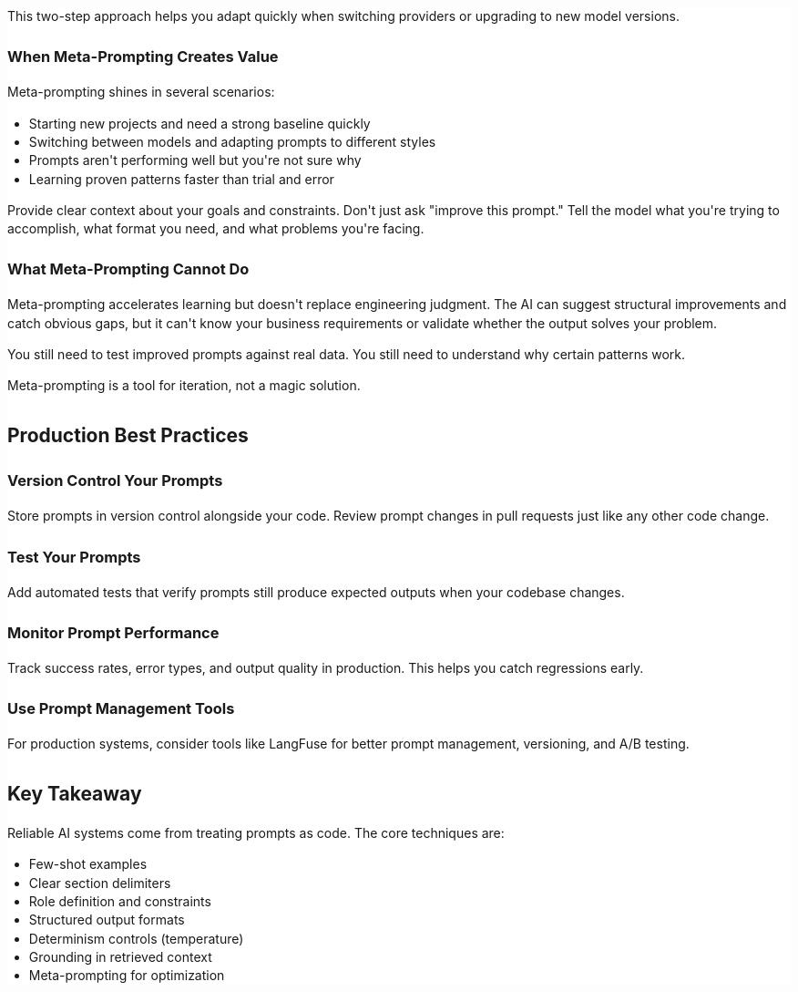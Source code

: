 This two-step approach helps you adapt quickly when switching providers or upgrading to new model versions.

### When Meta-Prompting Creates Value

Meta-prompting shines in several scenarios:

- Starting new projects and need a strong baseline quickly
- Switching between models and adapting prompts to different styles
- Prompts aren't performing well but you're not sure why
- Learning proven patterns faster than trial and error

Provide clear context about your goals and constraints. Don't just ask "improve this prompt." Tell the model what you're trying to accomplish, what format you need, and what problems you're facing.

### What Meta-Prompting Cannot Do

Meta-prompting accelerates learning but doesn't replace engineering judgment. The AI can suggest structural improvements and catch obvious gaps, but it can't know your business requirements or validate whether the output solves your problem.

You still need to test improved prompts against real data. You still need to understand why certain patterns work.

Meta-prompting is a tool for iteration, not a magic solution.

## Production Best Practices

### Version Control Your Prompts

Store prompts in version control alongside your code. Review prompt changes in pull requests just like any other code change.

### Test Your Prompts

Add automated tests that verify prompts still produce expected outputs when your codebase changes.

### Monitor Prompt Performance

Track success rates, error types, and output quality in production. This helps you catch regressions early.

### Use Prompt Management Tools

For production systems, consider tools like LangFuse for better prompt management, versioning, and A/B testing.

## Key Takeaway

Reliable AI systems come from treating prompts as code. The core techniques are:

- Few-shot examples
- Clear section delimiters
- Role definition and constraints
- Structured output formats
- Determinism controls (temperature)
- Grounding in retrieved context
- Meta-prompting for optimization
